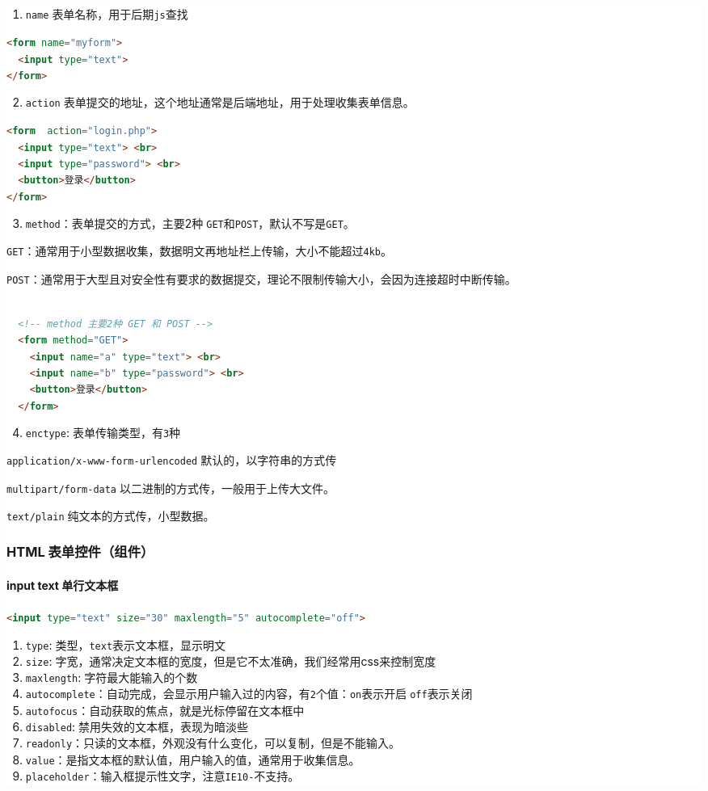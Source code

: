 1. `name` 表单名称，用于后期`js`查找

```html
<form name="myform">
  <input type="text">
</form>
```

2. `action` 表单提交的地址，这个地址通常是后端地址，用于处理收集表单信息。

```html
<form  action="login.php">
  <input type="text"> <br>
  <input type="password"> <br>
  <button>登录</button>
</form>
```

3. `method`：表单提交的方式，主要2种 `GET`和`POST`，默认不写是`GET`。

`GET`：通常用于小型数据收集，数据明文再地址栏上传输，大小不能超过`4kb`。

`POST`：通常用于大型且对安全性有要求的数据提交，理论不限制传输大小，会因为连接超时中断传输。

```html

  <!-- method 主要2种 GET 和 POST -->
  <form method="GET">
    <input name="a" type="text"> <br>
    <input name="b" type="password"> <br>
    <button>登录</button>
  </form>
```

4. `enctype`: 表单传输类型，有`3`种 

`application/x-www-form-urlencoded` 默认的，以字符串的方式传

`multipart/form-data` 以二进制的方式传，一般用于上传大文件。

`text/plain` 纯文本的方式传，小型数据。


### HTML 表单控件（组件）

#### input text 单行文本框

```html
<input type="text" size="30" maxlength="5" autocomplete="off">
```
1. `type`: 类型，`text`表示文本框，显示明文
2. `size`: 字宽，通常决定文本框的宽度，但是它不太准确，我们经常用css来控制宽度
3. `maxlength`: 字符最大能输入的个数
4. `autocomplete`：自动完成，会显示用户输入过的内容，有`2`个值：`on`表示开启 `off`表示关闭
5. `autofocus`：自动获取的焦点，就是光标停留在文本框中
6. `disabled`: 禁用失效的文本框，表现为暗淡些
7. `readonly`：只读的文本框，外观没有什么变化，可以复制，但是不能输入。
8. `value`：是指文本框的默认值，用户输入的值，通常用于收集信息。
9. `placeholder`：输入框提示性文字，注意`IE10-`不支持。
